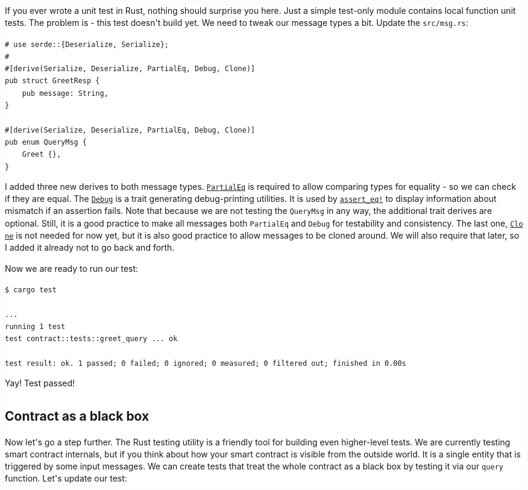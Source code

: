 If you ever wrote a unit test in Rust, nothing should surprise you here. Just a
simple test-only module contains local function unit tests. The problem is - this
test doesn't build yet. We need to tweak our message types a bit. Update the `src/msg.rs`:

```rust,noplayground
# use serde::{Deserialize, Serialize};
# 
#[derive(Serialize, Deserialize, PartialEq, Debug, Clone)]
pub struct GreetResp {
    pub message: String,
}

#[derive(Serialize, Deserialize, PartialEq, Debug, Clone)]
pub enum QueryMsg {
    Greet {},
}
```

I added three new derives to both message types. [`PartialEq`](https://doc.rust-lang.org/std/cmp/trait.PartialEq.html)
is required to allow comparing types
for equality - so we can check if they are equal. The [`Debug`](https://doc.rust-lang.org/std/fmt/trait.Debug.html)
is a trait generating debug-printing
utilities. It is used by [`assert_eq!`](https://doc.rust-lang.org/std/macro.assert_eq.html) to
display information about mismatch if an assertion
fails. Note that because we are not testing the `QueryMsg` in any way, the additional trait derives
are optional. Still, it is a good practice to make all messages both `PartialEq` and `Debug` for
testability and consistency.
The last one, [`Clone`](https://doc.rust-lang.org/std/clone/trait.Clone.html) is not needed for now yet,
but it is also good practice to allow messages to be cloned around. We will also require that
later, so I added it already not to go back and forth.

Now we are ready to run our test:

```
$ cargo test

...
running 1 test
test contract::tests::greet_query ... ok

test result: ok. 1 passed; 0 failed; 0 ignored; 0 measured; 0 filtered out; finished in 0.00s
```

Yay! Test passed!

## Contract as a black box

Now let's go a step further. The Rust testing utility is a friendly tool for building even higher-level
tests. We are currently testing smart contract internals, but if you think about how your smart contract
is visible from the outside world. It is a single entity that is triggered by some input messages. We can
create tests that treat the whole contract as a black box by testing it via our `query` function. Let's
update our test:
